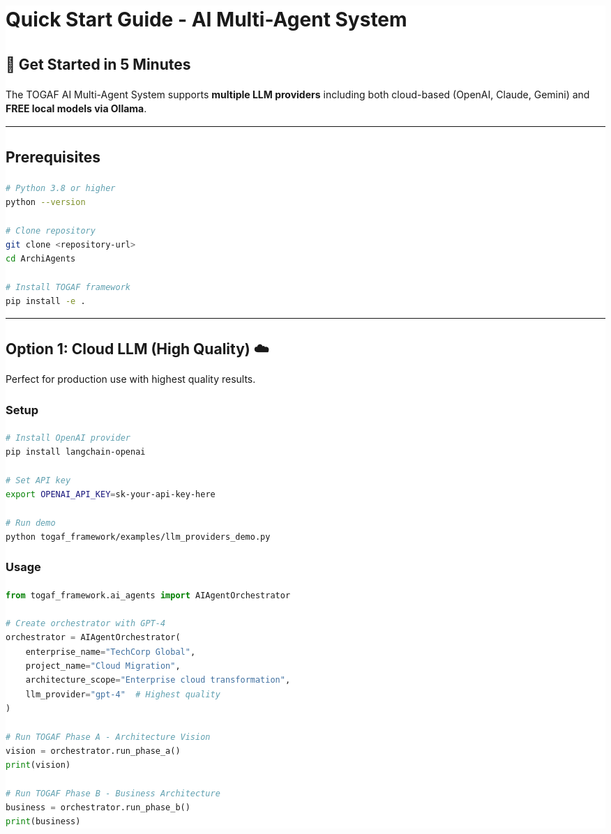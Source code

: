 # Quick Start Guide - AI Multi-Agent System

## 🚀 Get Started in 5 Minutes

The TOGAF AI Multi-Agent System supports **multiple LLM providers** including both cloud-based (OpenAI, Claude, Gemini) and **FREE local models via Ollama**.

---

## Prerequisites

```bash
# Python 3.8 or higher
python --version

# Clone repository
git clone <repository-url>
cd ArchiAgents

# Install TOGAF framework
pip install -e .
```

---

## Option 1: Cloud LLM (High Quality) ☁️

Perfect for production use with highest quality results.

### Setup

```bash
# Install OpenAI provider
pip install langchain-openai

# Set API key
export OPENAI_API_KEY=sk-your-api-key-here

# Run demo
python togaf_framework/examples/llm_providers_demo.py
```

### Usage

```python
from togaf_framework.ai_agents import AIAgentOrchestrator

# Create orchestrator with GPT-4
orchestrator = AIAgentOrchestrator(
    enterprise_name="TechCorp Global",
    project_name="Cloud Migration",
    architecture_scope="Enterprise cloud transformation",
    llm_provider="gpt-4"  # Highest quality
)

# Run TOGAF Phase A - Architecture Vision
vision = orchestrator.run_phase_a()
print(vision)

# Run TOGAF Phase B - Business Architecture  
business = orchestrator.run_phase_b()
print(business)
```

